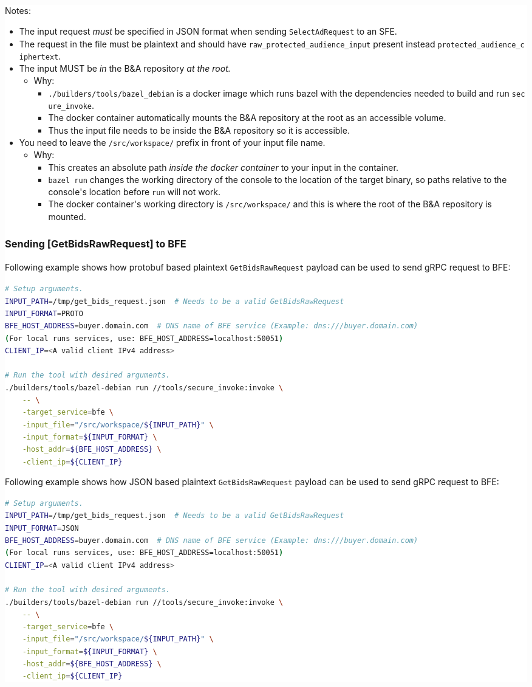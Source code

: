 Notes:

-   The input request _must_ be specified in JSON format when sending `SelectAdRequest` to an SFE.
-   The request in the file must be plaintext and should have `raw_protected_audience_input` present
    instead `protected_audience_ciphertext`.
-   The input MUST be _in_ the B&A repository _at the root._
    -   Why:
        -   `./builders/tools/bazel_debian` is a docker image which runs bazel with the dependencies
            needed to build and run `secure_invoke`.
        -   The docker container automatically mounts the B&A repository at the root as an
            accessible volume.
        -   Thus the input file needs to be inside the B&A repository so it is accessible.
-   You need to leave the `/src/workspace/` prefix in front of your input file name.
    -   Why:
        -   This creates an absolute path _inside the docker container_ to your input in the
            container.
        -   `bazel run` changes the working directory of the console to the location of the target
            binary, so paths relative to the console's location before `run` will not work.
        -   The docker container's working directory is `/src/workspace/` and this is where the root
            of the B&A repository is mounted.

### Sending [GetBidsRawRequest] to BFE

Following example shows how protobuf based plaintext `GetBidsRawRequest` payload can be used to send
gRPC request to BFE:

```bash
# Setup arguments.
INPUT_PATH=/tmp/get_bids_request.json  # Needs to be a valid GetBidsRawRequest
INPUT_FORMAT=PROTO
BFE_HOST_ADDRESS=buyer.domain.com  # DNS name of BFE service (Example: dns:///buyer.domain.com)
(For local runs services, use: BFE_HOST_ADDRESS=localhost:50051)
CLIENT_IP=<A valid client IPv4 address>

# Run the tool with desired arguments.
./builders/tools/bazel-debian run //tools/secure_invoke:invoke \
    -- \
    -target_service=bfe \
    -input_file="/src/workspace/${INPUT_PATH}" \
    -input_format=${INPUT_FORMAT} \
    -host_addr=${BFE_HOST_ADDRESS} \
    -client_ip=${CLIENT_IP}
```

Following example shows how JSON based plaintext `GetBidsRawRequest` payload can be used to send
gRPC request to BFE:

```bash
# Setup arguments.
INPUT_PATH=/tmp/get_bids_request.json  # Needs to be a valid GetBidsRawRequest
INPUT_FORMAT=JSON
BFE_HOST_ADDRESS=buyer.domain.com  # DNS name of BFE service (Example: dns:///buyer.domain.com)
(For local runs services, use: BFE_HOST_ADDRESS=localhost:50051)
CLIENT_IP=<A valid client IPv4 address>

# Run the tool with desired arguments.
./builders/tools/bazel-debian run //tools/secure_invoke:invoke \
    -- \
    -target_service=bfe \
    -input_file="/src/workspace/${INPUT_PATH}" \
    -input_format=${INPUT_FORMAT} \
    -host_addr=${BFE_HOST_ADDRESS} \
    -client_ip=${CLIENT_IP}
```
